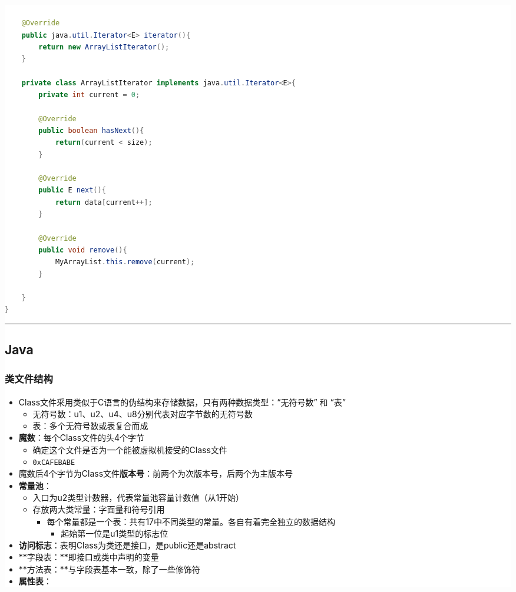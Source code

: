 ```java

    @Override
    public java.util.Iterator<E> iterator(){
        return new ArrayListIterator();
    }

    private class ArrayListIterator implements java.util.Iterator<E>{
        private int current = 0;

        @Override
        public boolean hasNext(){
            return(current < size);
        }

        @Override
        public E next(){
            return data[current++];
        }

        @Override
        public void remove(){
            MyArrayList.this.remove(current);
        }

    }
}
```

***

## Java

### 类文件结构

- Class文件采用类似于C语言的伪结构来存储数据，只有两种数据类型：“无符号数” 和 “表” 
  - 无符号数：u1、u2、u4、u8分别代表对应字节数的无符号数
  - 表：多个无符号数或表复合而成
- **魔数**：每个Class文件的头4个字节
  - 确定这个文件是否为一个能被虚拟机接受的Class文件
  - `0xCAFEBABE`
- 魔数后4个字节为Class文件**版本号**：前两个为次版本号，后两个为主版本号
- **常量池**：
  - 入口为u2类型计数器，代表常量池容量计数值（从1开始）
  - 存放两大类常量：字面量和符号引用
    - 每个常量都是一个表：共有17中不同类型的常量。各自有着完全独立的数据结构
      - 起始第一位是u1类型的标志位
- **访问标志**：表明Class为类还是接口，是public还是abstract
- **字段表：**即接口或类中声明的变量
- **方法表：**与字段表基本一致，除了一些修饰符
- **属性表**：
